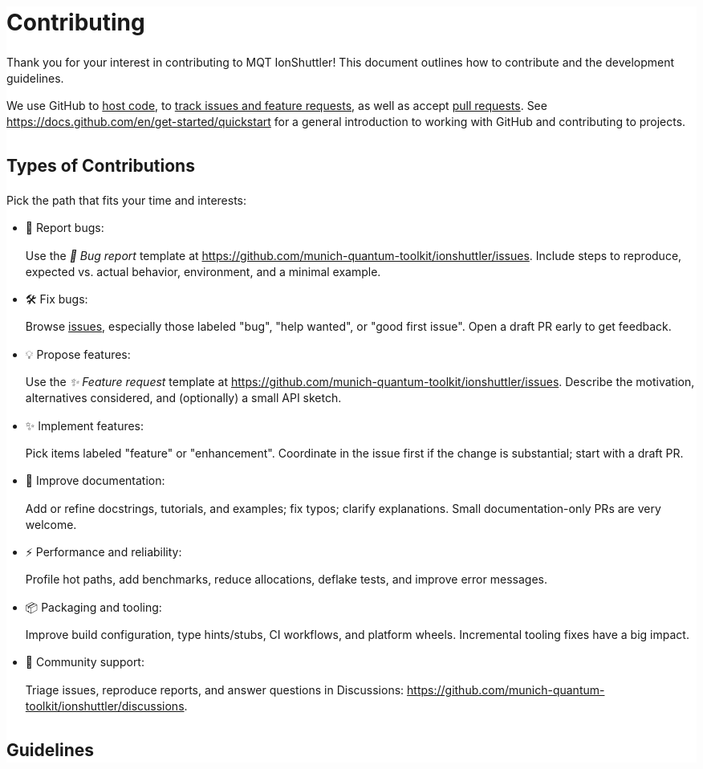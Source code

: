 


# Contributing

Thank you for your interest in contributing to MQT IonShuttler!
This document outlines how to contribute and the development guidelines.

We use GitHub to [host code](https://github.com/munich-quantum-toolkit/ionshuttler), to [track issues and feature requests][issues], as well as accept [pull requests](https://github.com/munich-quantum-toolkit/ionshuttler/pulls).
See <https://docs.github.com/en/get-started/quickstart> for a general introduction to working with GitHub and contributing to projects.

## Types of Contributions

Pick the path that fits your time and interests:

- 🐛 Report bugs:

  Use the _🐛 Bug report_ template at <https://github.com/munich-quantum-toolkit/ionshuttler/issues>.
  Include steps to reproduce, expected vs. actual behavior, environment, and a minimal example.

- 🛠️ Fix bugs:

  Browse [issues][issues], especially those labeled "bug", "help wanted", or "good first issue".
  Open a draft PR early to get feedback.

- 💡 Propose features:

  Use the _✨ Feature request_ template at <https://github.com/munich-quantum-toolkit/ionshuttler/issues>.
  Describe the motivation, alternatives considered, and (optionally) a small API sketch.

- ✨ Implement features:

  Pick items labeled "feature" or "enhancement".
  Coordinate in the issue first if the change is substantial; start with a draft PR.

- 📝 Improve documentation:

  Add or refine docstrings, tutorials, and examples; fix typos; clarify explanations.
  Small documentation-only PRs are very welcome.

- ⚡️ Performance and reliability:

  Profile hot paths, add benchmarks, reduce allocations, deflake tests, and improve error messages.

- 📦 Packaging and tooling:

  Improve build configuration, type hints/stubs, CI workflows, and platform wheels.
  Incremental tooling fixes have a big impact.

- 🙌 Community support:

  Triage issues, reproduce reports, and answer questions in Discussions:
  <https://github.com/munich-quantum-toolkit/ionshuttler/discussions>.

## Guidelines


[clion]: https://www.jetbrains.com/clion/
[mypy]: https://mypy-lang.org/
[nox]: https://nox.thea.codes/en/stable/
[issues]: https://github.com/munich-quantum-toolkit/ionshuttler/issues
[pipx]: https://pypa.github.io/pipx/
[pre-commit]: https://pre-commit.com/
[ruff]: https://docs.astral.sh/ruff/
[uv]: https://docs.astral.sh/uv/
[vscode]: https://code.visualstudio.com/
[Keep a Changelog]: https://keepachangelog.com/en/1.1.0/
[Common Changelog]: https://common-changelog.org
[Semantic Versioning]: https://semver.org/spec/v2.0.0.html